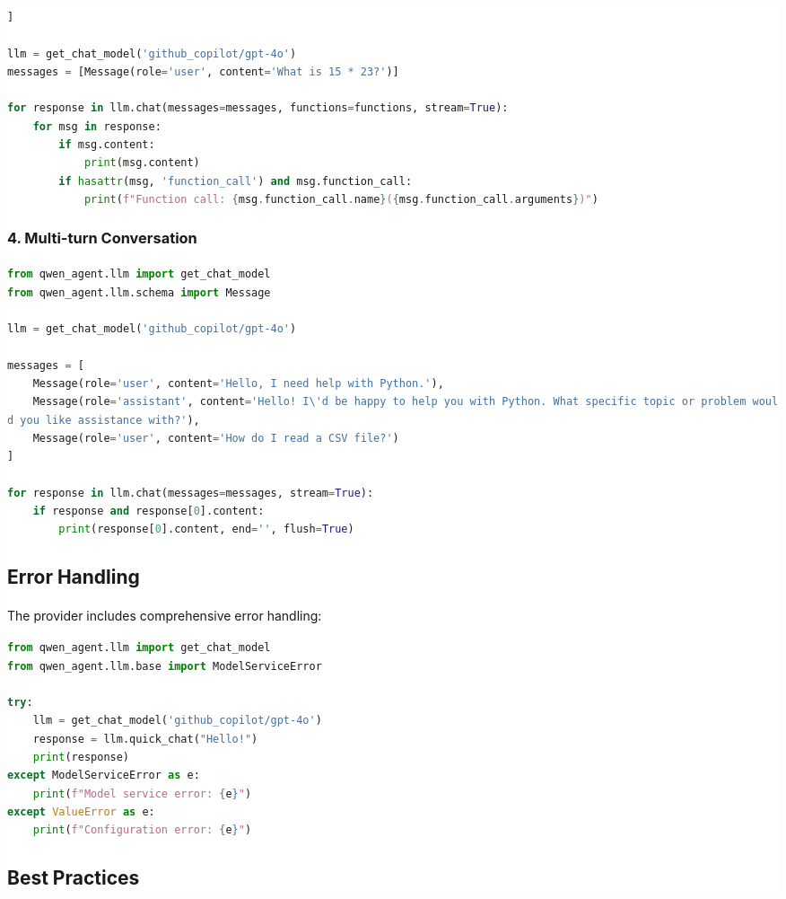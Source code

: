 ```python
]

llm = get_chat_model('github_copilot/gpt-4o')
messages = [Message(role='user', content='What is 15 * 23?')]

for response in llm.chat(messages=messages, functions=functions, stream=True):
    for msg in response:
        if msg.content:
            print(msg.content)
        if hasattr(msg, 'function_call') and msg.function_call:
            print(f"Function call: {msg.function_call.name}({msg.function_call.arguments})")
```

### 4. Multi-turn Conversation

```python
from qwen_agent.llm import get_chat_model
from qwen_agent.llm.schema import Message

llm = get_chat_model('github_copilot/gpt-4o')

messages = [
    Message(role='user', content='Hello, I need help with Python.'),
    Message(role='assistant', content='Hello! I\'d be happy to help you with Python. What specific topic or problem would you like assistance with?'),
    Message(role='user', content='How do I read a CSV file?')
]

for response in llm.chat(messages=messages, stream=True):
    if response and response[0].content:
        print(response[0].content, end='', flush=True)
```

## Error Handling

The provider includes comprehensive error handling:

```python
from qwen_agent.llm import get_chat_model
from qwen_agent.llm.base import ModelServiceError

try:
    llm = get_chat_model('github_copilot/gpt-4o')
    response = llm.quick_chat("Hello!")
    print(response)
except ModelServiceError as e:
    print(f"Model service error: {e}")
except ValueError as e:
    print(f"Configuration error: {e}")
```

## Best Practices
